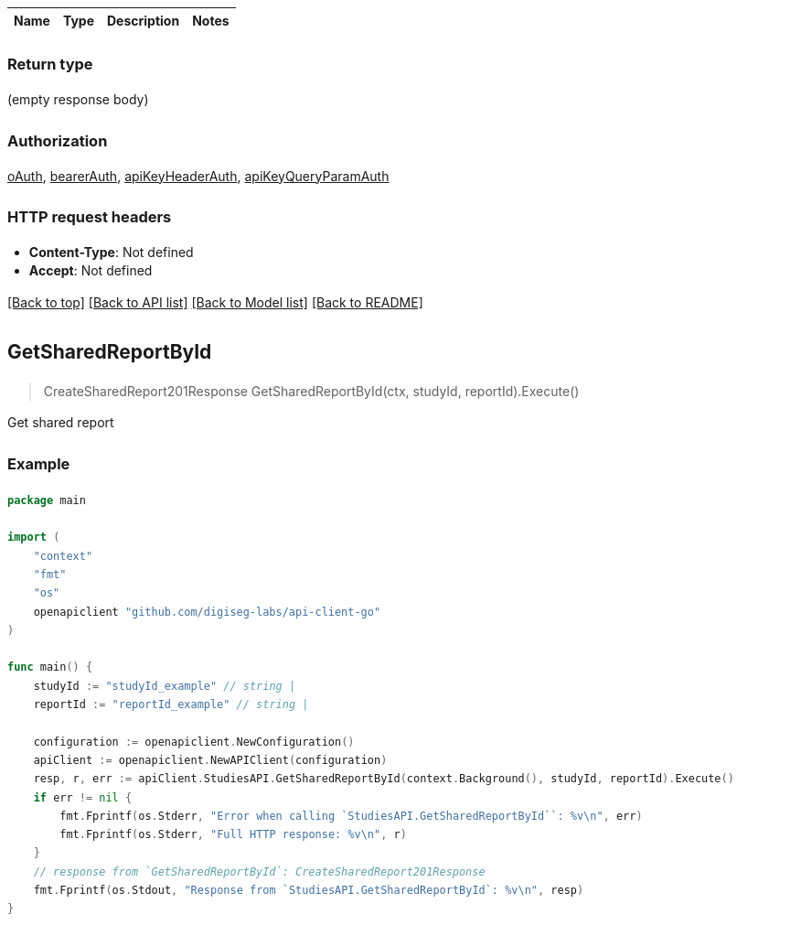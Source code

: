 
Name | Type | Description  | Notes
------------- | ------------- | ------------- | -------------


### Return type

 (empty response body)

### Authorization

[oAuth](../README.md#oAuth), [bearerAuth](../README.md#bearerAuth), [apiKeyHeaderAuth](../README.md#apiKeyHeaderAuth), [apiKeyQueryParamAuth](../README.md#apiKeyQueryParamAuth)

### HTTP request headers

- **Content-Type**: Not defined
- **Accept**: Not defined

[[Back to top]](#) [[Back to API list]](../README.md#documentation-for-api-endpoints)
[[Back to Model list]](../README.md#documentation-for-models)
[[Back to README]](../README.md)


## GetSharedReportById

> CreateSharedReport201Response GetSharedReportById(ctx, studyId, reportId).Execute()

Get shared report

### Example

```go
package main

import (
	"context"
	"fmt"
	"os"
	openapiclient "github.com/digiseg-labs/api-client-go"
)

func main() {
	studyId := "studyId_example" // string | 
	reportId := "reportId_example" // string | 

	configuration := openapiclient.NewConfiguration()
	apiClient := openapiclient.NewAPIClient(configuration)
	resp, r, err := apiClient.StudiesAPI.GetSharedReportById(context.Background(), studyId, reportId).Execute()
	if err != nil {
		fmt.Fprintf(os.Stderr, "Error when calling `StudiesAPI.GetSharedReportById``: %v\n", err)
		fmt.Fprintf(os.Stderr, "Full HTTP response: %v\n", r)
	}
	// response from `GetSharedReportById`: CreateSharedReport201Response
	fmt.Fprintf(os.Stdout, "Response from `StudiesAPI.GetSharedReportById`: %v\n", resp)
}
```
